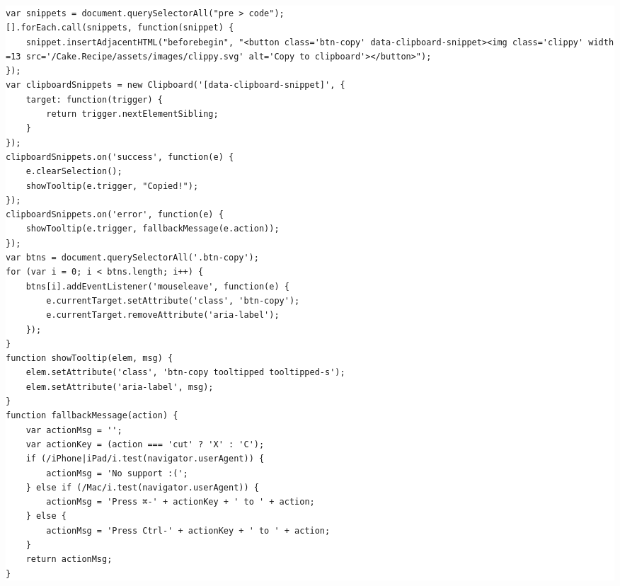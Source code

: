     var snippets = document.querySelectorAll("pre > code");
    [].forEach.call(snippets, function(snippet) {
        snippet.insertAdjacentHTML("beforebegin", "<button class='btn-copy' data-clipboard-snippet><img class='clippy' width=13 src='/Cake.Recipe/assets/images/clippy.svg' alt='Copy to clipboard'></button>");
    });
    var clipboardSnippets = new Clipboard('[data-clipboard-snippet]', {
        target: function(trigger) {
            return trigger.nextElementSibling;
        }
    });
    clipboardSnippets.on('success', function(e) {
        e.clearSelection();
        showTooltip(e.trigger, "Copied!");
    });
    clipboardSnippets.on('error', function(e) {
        showTooltip(e.trigger, fallbackMessage(e.action));
    });
    var btns = document.querySelectorAll('.btn-copy');
    for (var i = 0; i < btns.length; i++) {
        btns[i].addEventListener('mouseleave', function(e) {
            e.currentTarget.setAttribute('class', 'btn-copy');
            e.currentTarget.removeAttribute('aria-label');
        });
    }
    function showTooltip(elem, msg) {
        elem.setAttribute('class', 'btn-copy tooltipped tooltipped-s');
        elem.setAttribute('aria-label', msg);
    }
    function fallbackMessage(action) {
        var actionMsg = '';
        var actionKey = (action === 'cut' ? 'X' : 'C');
        if (/iPhone|iPad/i.test(navigator.userAgent)) {
            actionMsg = 'No support :(';
        } else if (/Mac/i.test(navigator.userAgent)) {
            actionMsg = 'Press ⌘-' + actionKey + ' to ' + action;
        } else {
            actionMsg = 'Press Ctrl-' + actionKey + ' to ' + action;
        }
        return actionMsg;
    }
</script>
        <script>           
            // Close the sidebar if we select an anchor link
            $(".main-sidebar a[href^='#']:not('.expand')").click(function(){
                $(document.body).removeClass('sidebar-open');
            });
            
            $(document).ready(function() {
                mermaid.initialize(
                {
                    flowchart:
                    {
                        useMaxWidth: false
                    },
					startOnLoad: false,
					cloneCssStyles: false
                });     
                mermaid.init(undefined, ".mermaid");
